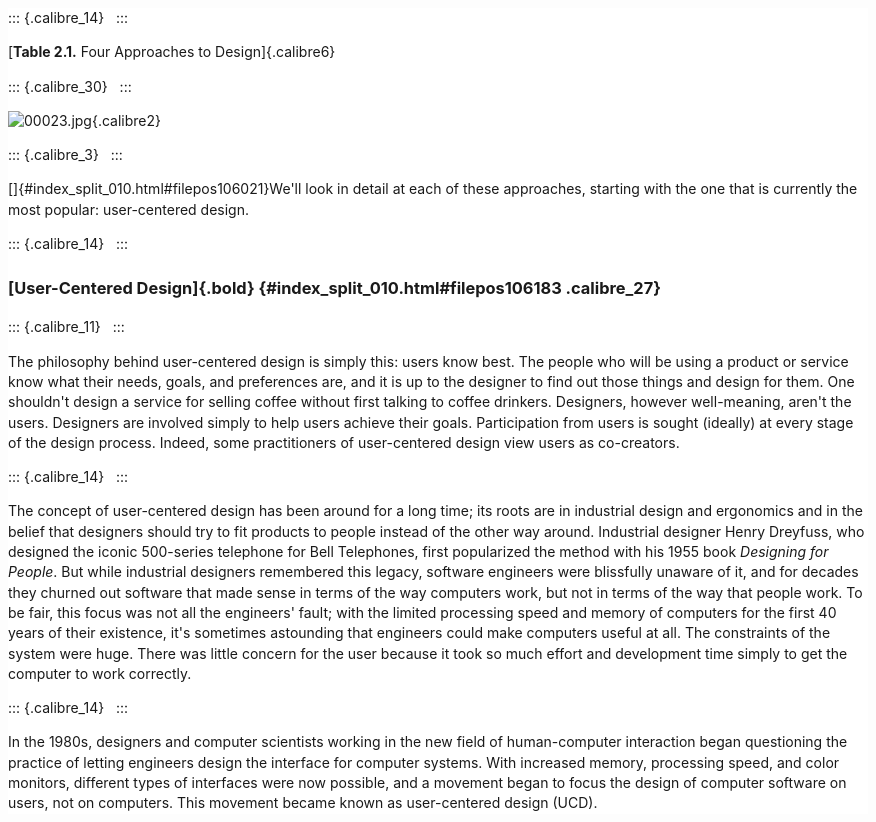 ::: {.calibre_14}
 
:::

[**Table 2.1.** Four Approaches to Design]{.calibre6}

::: {.calibre_30}
 
:::

![00023.jpg](https://i.imgur.com/gPURIuu.jpeg){.calibre2}

::: {.calibre_3}
 
:::

[]{#index_split_010.html#filepos106021}We'll look in detail at each of these approaches, starting with the one that is currently the most popular: user-centered design.

::: {.calibre_14}
 
:::

### [User-Centered Design]{.bold} {#index_split_010.html#filepos106183 .calibre_27}

::: {.calibre_11}
 
:::

The philosophy behind user-centered design is simply this: users know best. The people who will be using a product or service know what their needs, goals, and preferences are, and it is up to the designer to find out those things and design for them. One shouldn't design a service for selling coffee without first talking to coffee drinkers. Designers, however well-meaning, aren't the users. Designers are involved simply to help users achieve their goals. Participation from users is sought (ideally) at every stage of the design process. Indeed, some practitioners of user-centered design view users as co-creators.

::: {.calibre_14}
 
:::

The concept of user-centered design has been around for a long time; its roots are in industrial design and ergonomics and in the belief that designers should try to fit products to people instead of the other way around. Industrial designer Henry Dreyfuss, who designed the iconic 500-series telephone for Bell Telephones, first popularized the method with his 1955 book *Designing for People*. But while industrial designers remembered this legacy, software engineers were blissfully unaware of it, and for decades they churned out software that made sense in terms of the way computers work, but not in terms of the way that people work. To be fair, this focus was not all the engineers' fault; with the limited processing speed and memory of computers for the first 40 years of their existence, it's sometimes astounding that engineers could make computers useful at all. The constraints of the system were huge. There was little concern for the user because it took so much effort and development time simply to get the computer to work correctly.

::: {.calibre_14}
 
:::

In the 1980s, designers and computer scientists working in the new field of human-computer interaction began questioning the practice of letting engineers design the interface for computer systems. With increased memory, processing speed, and color monitors, different types of interfaces were now possible, and a movement began to focus the design of computer software on users, not on computers. This movement became known as user-centered design (UCD).
